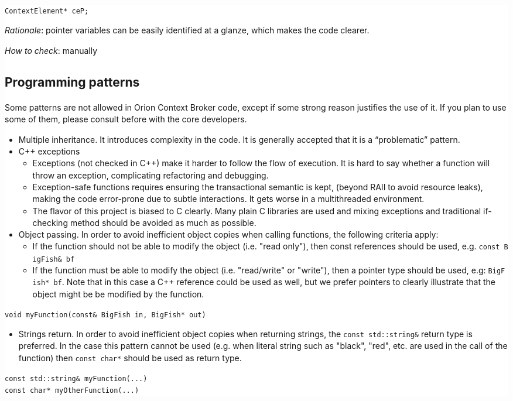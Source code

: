 ```
ContextElement* ceP;
```

*Rationale*: pointer variables can be easily identified at a glanze, which makes the code clearer.

*How to check*: manually

## Programming patterns

Some patterns are not allowed in Orion Context Broker code, except if some strong reason justifies the use of it. 
If you plan to use some of them, please consult before with the core developers.

* Multiple inheritance. It introduces complexity in the code. It is generally accepted that it is a “problematic”
  pattern.
* C++ exceptions 
  * Exceptions (not checked in C++) make it harder to follow the flow of execution. It is hard to say whether
  a function will throw an exception, complicating refactoring and debugging.
  * Exception-safe functions requires ensuring the transactional semantic is kept, (beyond RAII to avoid resource leaks),
  making the code error-prone due to subtle interactions. It gets worse in a multithreaded environment.
  * The flavor of this project is biased to C clearly. Many plain C libraries are used and mixing exceptions and
  traditional if-checking method should be avoided as much as possible.
* Object passing. In order to avoid inefficient object copies when calling functions, the following criteria apply:
  * If the function should not be able to modify the object (i.e. "read only"), then const references should be used, e.g. `const BigFish& bf`
  * If the function must be able to modify the object (i.e. "read/write" or "write"), then a pointer type should be used, e.g: `BigFish* bf`. Note that in this case a C++ reference could be used as well, but we prefer pointers to clearly illustrate that the object might be be modified by the function.

```
void myFunction(const& BigFish in, BigFish* out)
```

* Strings return. In order to avoid inefficient object copies when returning strings, the  `const std::string&` return type is preferred. In the case this pattern cannot be used (e.g. when literal string such as "black", "red", etc. are used in the call of the function) then `const char*` should be used as return type.

```
const std::string& myFunction(...)
const char* myOtherFunction(...)
```

